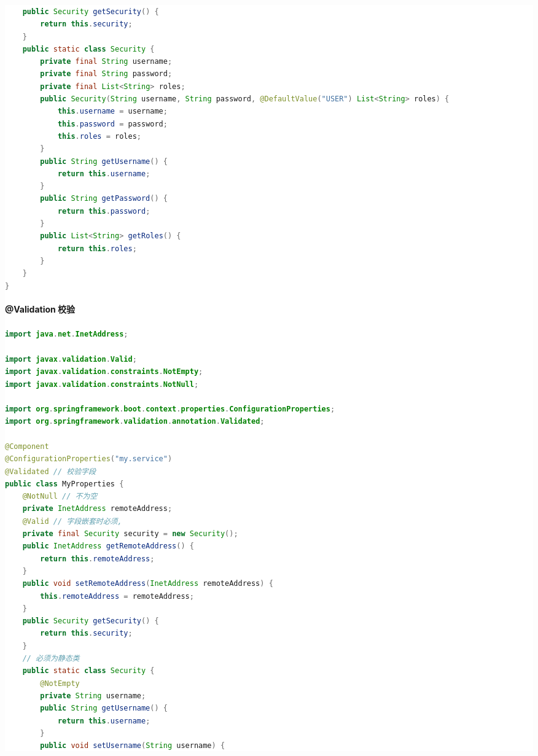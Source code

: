 ```Java
    public Security getSecurity() {
        return this.security;
    }
    public static class Security {
        private final String username;
        private final String password;
        private final List<String> roles;
        public Security(String username, String password, @DefaultValue("USER") List<String> roles) {
            this.username = username;
            this.password = password;
            this.roles = roles;
        }
        public String getUsername() {
            return this.username;
        }
        public String getPassword() {
            return this.password;
        }
        public List<String> getRoles() {
            return this.roles;
        }
    }
}

```

#### @Validation 校验

```java
import java.net.InetAddress;

import javax.validation.Valid;
import javax.validation.constraints.NotEmpty;
import javax.validation.constraints.NotNull;

import org.springframework.boot.context.properties.ConfigurationProperties;
import org.springframework.validation.annotation.Validated;

@Component
@ConfigurationProperties("my.service")
@Validated // 校验字段
public class MyProperties {
    @NotNull // 不为空
    private InetAddress remoteAddress;
    @Valid // 字段嵌套时必须,
    private final Security security = new Security();
    public InetAddress getRemoteAddress() {
        return this.remoteAddress;
    }
    public void setRemoteAddress(InetAddress remoteAddress) {
        this.remoteAddress = remoteAddress;
    }
    public Security getSecurity() {
        return this.security;
    }
    // 必须为静态类
    public static class Security {
        @NotEmpty
        private String username;
        public String getUsername() {
            return this.username;
        }
        public void setUsername(String username) {
```